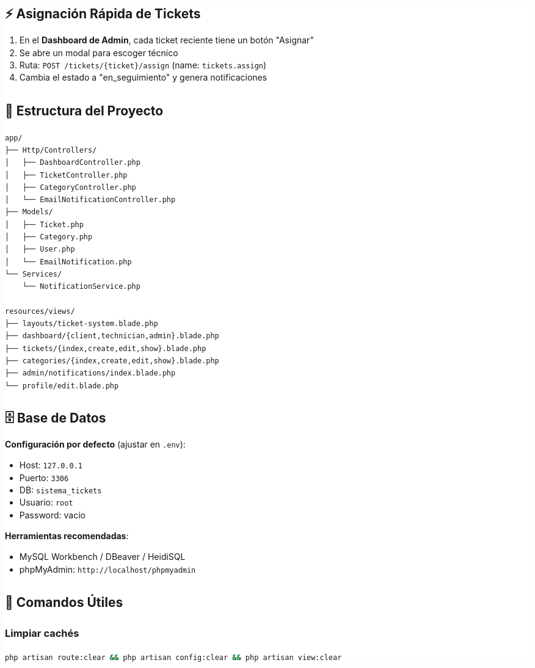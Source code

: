 ## ⚡ Asignación Rápida de Tickets

1. En el **Dashboard de Admin**, cada ticket reciente tiene un botón "Asignar"
2. Se abre un modal para escoger técnico
3. Ruta: `POST /tickets/{ticket}/assign` (name: `tickets.assign`)
4. Cambia el estado a "en_seguimiento" y genera notificaciones

## 📁 Estructura del Proyecto

```
app/
├── Http/Controllers/
│   ├── DashboardController.php
│   ├── TicketController.php
│   ├── CategoryController.php
│   └── EmailNotificationController.php
├── Models/
│   ├── Ticket.php
│   ├── Category.php
│   ├── User.php
│   └── EmailNotification.php
└── Services/
    └── NotificationService.php

resources/views/
├── layouts/ticket-system.blade.php
├── dashboard/{client,technician,admin}.blade.php
├── tickets/{index,create,edit,show}.blade.php
├── categories/{index,create,edit,show}.blade.php
├── admin/notifications/index.blade.php
└── profile/edit.blade.php
```

## 🗄️ Base de Datos

**Configuración por defecto** (ajustar en `.env`):
- Host: `127.0.0.1`
- Puerto: `3306`
- DB: `sistema_tickets`
- Usuario: `root`
- Password: vacío

**Herramientas recomendadas**:
- MySQL Workbench / DBeaver / HeidiSQL
- phpMyAdmin: `http://localhost/phpmyadmin`

## 🧰 Comandos Útiles

### Limpiar cachés
```bash
php artisan route:clear && php artisan config:clear && php artisan view:clear
```
